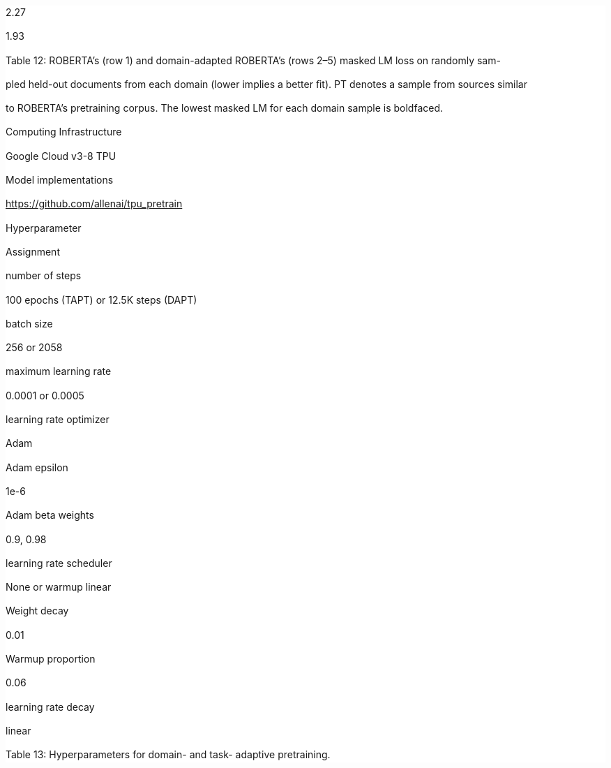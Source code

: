 2.27

1.93

Table 12: ROBERTA’s (row 1) and domain-adapted ROBERTA’s (rows 2–5) masked LM loss on randomly sam-

pled held-out documents from each domain (lower implies a better ﬁt). PT denotes a sample from sources similar

to ROBERTA’s pretraining corpus. The lowest masked LM for each domain sample is boldfaced.

Computing Infrastructure

Google Cloud v3-8 TPU

Model implementations

https://github.com/allenai/tpu_pretrain

Hyperparameter

Assignment

number of steps

100 epochs (TAPT) or 12.5K steps (DAPT)

batch size

256 or 2058

maximum learning rate

0.0001 or 0.0005

learning rate optimizer

Adam

Adam epsilon

1e-6

Adam beta weights

0.9, 0.98

learning rate scheduler

None or warmup linear

Weight decay

0.01

Warmup proportion

0.06

learning rate decay

linear

Table 13: Hyperparameters for domain- and task- adaptive pretraining.
